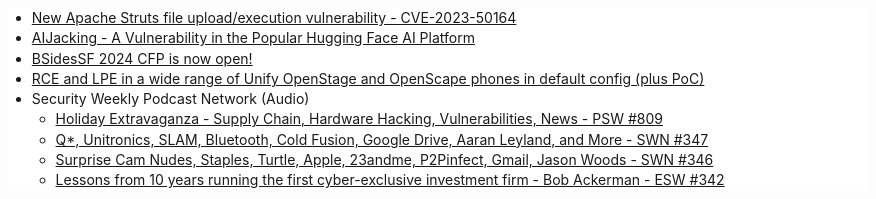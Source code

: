   - [New Apache Struts file upload/execution vulnerability - CVE-2023-50164](https://www.reddit.com/r/netsec/comments/18dy5x3/new_apache_struts_file_uploadexecution/)
  - [AIJacking - A Vulnerability in the Popular Hugging Face AI Platform](https://www.reddit.com/r/netsec/comments/18dpica/aijacking_a_vulnerability_in_the_popular_hugging/)
  - [BSidesSF 2024 CFP is now open!](https://www.reddit.com/r/netsec/comments/18dc6zl/bsidessf_2024_cfp_is_now_open/)
  - [RCE and LPE in a wide range of Unify OpenStage and OpenScape phones in default config (plus PoC)](https://www.reddit.com/r/netsec/comments/18dgen8/rce_and_lpe_in_a_wide_range_of_unify_openstage/)
- Security Weekly Podcast Network (Audio)
  - [Holiday Extravaganza - Supply Chain, Hardware Hacking, Vulnerabilities, News - PSW #809](http://podcast.securityweekly.com/holiday-extravaganza-supply-chain-hardware-hacking-vulnerabilities-news-psw-809)
  - [Q*, Unitronics, SLAM, Bluetooth, Cold Fusion, Google Drive, Aaran Leyland, and More - SWN #347](http://podcast.securityweekly.com/q-unitronics-slam-bluetooth-cold-fusion-google-drive-aaran-leyland-and-more-swn-347)
  - [Surprise Cam Nudes, Staples, Turtle, Apple, 23andme, P2Pinfect, Gmail, Jason Woods - SWN #346](http://podcast.securityweekly.com/surprise-cam-nudes-staples-turtle-apple-23andme-p2pinfect-gmail-jason-woods-swn-346)
  - [Lessons from 10 years running the first cyber-exclusive investment firm - Bob Ackerman - ESW #342](http://podcast.securityweekly.com/lessons-from-10-years-running-the-first-cyber-exclusive-investment-firm-bob-ackerman-esw-342)

